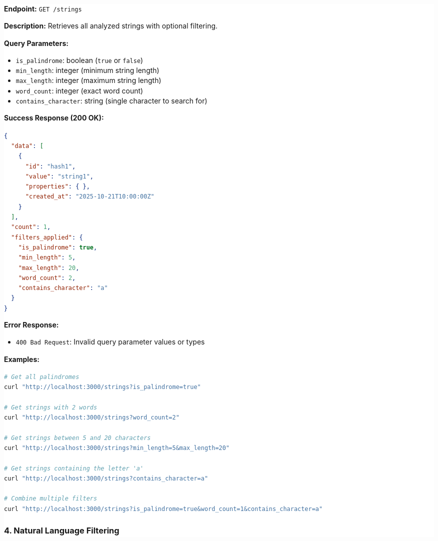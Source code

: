 **Endpoint:** `GET /strings`

**Description:** Retrieves all analyzed strings with optional filtering.

**Query Parameters:**
- `is_palindrome`: boolean (`true` or `false`)
- `min_length`: integer (minimum string length)
- `max_length`: integer (maximum string length)
- `word_count`: integer (exact word count)
- `contains_character`: string (single character to search for)

**Success Response (200 OK):**
```json
{
  "data": [
    {
      "id": "hash1",
      "value": "string1",
      "properties": { },
      "created_at": "2025-10-21T10:00:00Z"
    }
  ],
  "count": 1,
  "filters_applied": {
    "is_palindrome": true,
    "min_length": 5,
    "max_length": 20,
    "word_count": 2,
    "contains_character": "a"
  }
}
```

**Error Response:**
- `400 Bad Request`: Invalid query parameter values or types

**Examples:**
```bash
# Get all palindromes
curl "http://localhost:3000/strings?is_palindrome=true"

# Get strings with 2 words
curl "http://localhost:3000/strings?word_count=2"

# Get strings between 5 and 20 characters
curl "http://localhost:3000/strings?min_length=5&max_length=20"

# Get strings containing the letter 'a'
curl "http://localhost:3000/strings?contains_character=a"

# Combine multiple filters
curl "http://localhost:3000/strings?is_palindrome=true&word_count=1&contains_character=a"
```

### 4. Natural Language Filtering
